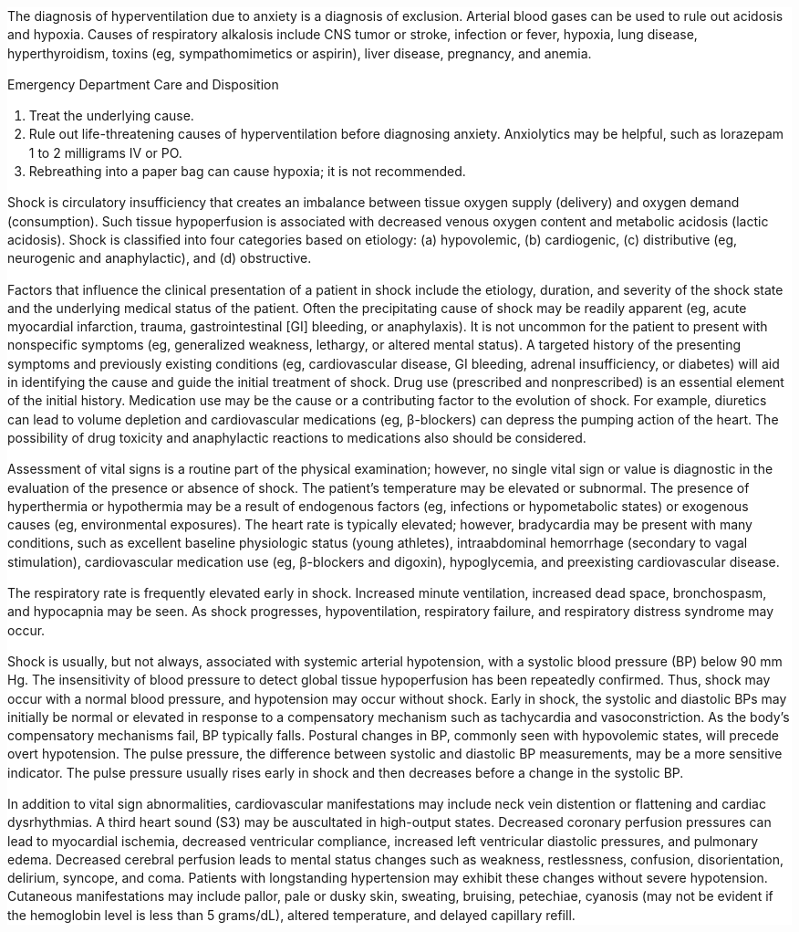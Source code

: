 The diagnosis of hyperventilation due to anxiety is a diagnosis of exclusion. Arterial blood gases can be used to rule out acidosis and hypoxia. Causes of respiratory alkalosis include CNS tumor or stroke, infection or fever, hypoxia, lung disease, hyperthyroidism, toxins (eg, sympathomimetics or aspirin), liver disease, pregnancy, and anemia.  

Emergency Department Care and Disposition  
1. Treat the underlying cause.  
2. Rule out life-threatening causes of hyperventilation before diagnosing anxiety. Anxiolytics may be helpful, such as lorazepam 1 to 2 milligrams IV or PO.  
3. Rebreathing into a paper bag can cause hypoxia; it is not recommended.          

Shock is circulatory insufficiency that creates an imbalance between tissue oxygen supply (delivery) and oxygen demand (consumption). Such tissue hypoperfusion is associated with decreased venous oxygen content and metabolic acidosis (lactic acidosis). Shock is classified into four categories based on etiology: (a) hypovolemic, (b) cardiogenic, (c) distributive (eg, neurogenic and anaphylactic), and (d) obstructive.  

Factors that influence the clinical presentation of a patient in shock include the etiology, duration, and severity of the shock state and the underlying medical status of the patient. Often the precipitating cause of shock may be readily apparent (eg, acute myocardial infarction, trauma, gastrointestinal [GI] bleeding, or anaphylaxis). It is not uncommon for the patient to present with nonspecific symptoms (eg, generalized weakness, lethargy, or altered mental status). A targeted history of the presenting symptoms and previously existing conditions (eg, cardiovascular disease, GI bleeding, adrenal insufficiency, or diabetes) will aid in identifying the cause and guide the initial treatment of shock. Drug use (prescribed and nonprescribed) is an essential element of the initial history. Medication use may be the cause or a contributing factor to the evolution of shock. For example, diuretics can lead to volume depletion and cardiovascular medications (eg, β-blockers) can depress the pumping action of the heart. The possibility of drug toxicity and anaphylactic reactions to medications also should be considered. 

Assessment of vital signs is a routine part of the physical examination; however, no single vital sign or value is diagnostic in the evaluation of the presence or absence of shock. The patient’s temperature may be elevated or subnormal. The presence of hyperthermia or hypothermia may be a result of endogenous factors (eg, infections or hypometabolic states) or exogenous causes (eg, environmental exposures). The heart rate is typically elevated; however, bradycardia may be present with many conditions, such as excellent baseline physiologic status (young athletes), intraabdominal hemorrhage (secondary to vagal stimulation), cardiovascular medication use (eg, β-blockers and digoxin), hypoglycemia, and preexisting cardiovascular disease. 

The respiratory rate is frequently elevated early in shock. Increased minute ventilation, increased dead space, bronchospasm, and hypocapnia may be seen. As shock progresses, hypoventilation, respiratory failure, and respiratory distress syndrome may occur. 

Shock is usually, but not always, associated with systemic arterial hypotension, with a systolic blood pressure (BP) below 90 mm Hg. The insensitivity of blood pressure to detect global tissue hypoperfusion has been repeatedly confirmed. Thus, shock may occur with a normal blood pressure, and hypotension may occur without shock. Early in shock, the systolic and diastolic BPs may initially be normal or elevated in response to a compensatory mechanism such as tachycardia and vasoconstriction. As the body’s compensatory mechanisms fail, BP typically falls. Postural changes in BP, commonly seen with hypovolemic states, will precede overt hypotension. The pulse pressure, the difference between systolic and diastolic BP measurements, may be a more sensitive indicator. The pulse pressure usually rises early in shock and then decreases before a change in the systolic BP.

In addition to vital sign abnormalities, cardiovascular manifestations may include neck vein distention or flattening and cardiac dysrhythmias. A third heart sound (S3) may be auscultated in high-output states. Decreased coronary perfusion pressures can lead to myocardial ischemia, decreased ventricular compliance, increased left ventricular diastolic pressures, and pulmonary edema. Decreased cerebral perfusion leads to mental status changes such as weakness, restlessness, confusion, disorientation, delirium, syncope, and coma. Patients with longstanding hypertension may exhibit these changes without severe hypotension. Cutaneous manifestations may include pallor, pale or dusky skin, sweating, bruising, petechiae, cyanosis (may not be evident if the hemoglobin level is less than 5 grams/dL), altered temperature, and delayed capillary refill. 

